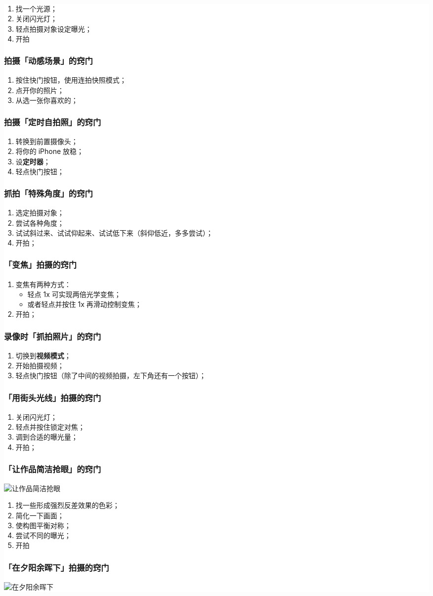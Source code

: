 1. 找一个光源；
2. 关闭闪光灯；
3. 轻点拍摄对象设定曝光；
4. 开拍

### 拍摄「动感场景」的窍门
1. 按住快门按钮，使用连拍快照模式；
2. 点开你的照片；
3. 从选一张你喜欢的；

### 拍摄「定时自拍照」的窍门
1. 转换到前置摄像头；
2. 将你的 iPhone 放稳；
3. 设**定时器**；
4. 轻点快门按钮；

### 抓拍「特殊角度」的窍门
1. 选定拍摄对象；
2. 尝试各种角度；
3. 试试斜过来、试试仰起来、试试低下来（斜仰低近，多多尝试）；
4. 开拍；

### 「变焦」拍摄的窍门
1. 变焦有两种方式：
    * 轻点 1x 可实现两倍光学变焦；
    * 或者轻点并按住 1x 再滑动控制变焦；
2. 开拍；

### 录像时「抓拍照片」的窍门
1. 切换到**视频模式**；
2. 开始拍摄视频；
3. 轻点快门按钮（除了中间的视频拍摄，左下角还有一个按钮）；

### 「用街头光线」拍摄的窍门
1. 关闭闪光灯；
2. 轻点并按住锁定对焦；
3. 调到合适的曝光量；
4. 开拍；

### 「让作品简洁抢眼」的窍门
![让作品简洁抢眼](https://upload-images.jianshu.io/upload_images/2648731-a95db64022bf5fc7.png?imageMogr2/auto-orient/strip%7CimageView2/2/w/620)

1. 找一些形成强烈反差效果的色彩；
2. 简化一下画面；
3. 使构图平衡对称；
4. 尝试不同的曝光；
5. 开拍

### 「在夕阳余晖下」拍摄的窍门
![在夕阳余晖下](https://upload-images.jianshu.io/upload_images/2648731-16c509c8888fdae6.png?imageMogr2/auto-orient/strip%7CimageView2/2/w/620)
